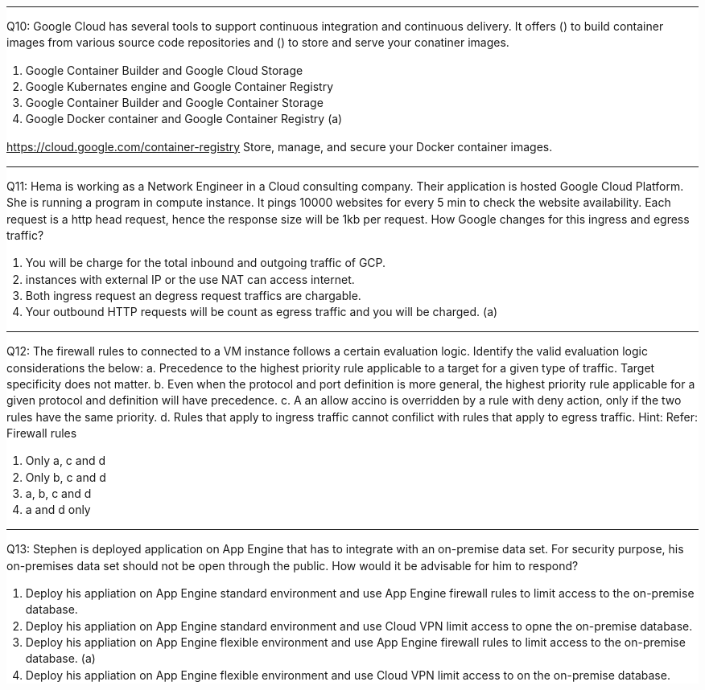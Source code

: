 <hr />

Q10: Google Cloud has several tools to support continuous integration and continuous delivery. It offers () to build container images from various source code repositories and () to store and serve your conatiner images.

1. Google Container Builder and Google Cloud Storage
2. Google Kubernates engine and Google Container Registry
3. Google Container Builder and Google Container Storage
4. Google Docker container and Google Container Registry (a)

https://cloud.google.com/container-registry
Store, manage, and secure your Docker container images.

<hr />

Q11: Hema is working as a Network Engineer in a Cloud consulting company. Their application is hosted Google Cloud Platform. She is running a program in compute instance. It pings 10000 websites for every 5 min to check the website availability. Each request is a http head request, hence the response size will be 1kb per request. How Google changes for this ingress and egress traffic?

1. You will be charge for the total inbound and outgoing traffic of GCP.
2. instances with external IP or the use NAT can access internet.
3. Both ingress request an degress request traffics are chargable.
4. Your outbound HTTP requests will be count as egress traffic and you will be charged. (a)

<hr />

Q12: The firewall rules to connected to a VM instance follows a certain evaluation logic. Identify the valid evaluation logic considerations the below:
a. Precedence to the highest priority rule applicable to a target for a given type of traffic. Target specificity does not matter.
b. Even when the protocol and port definition is more general, the highest priority rule applicable for a given protocol and definition will have precedence.
c. A an allow accino is overridden by a rule with deny action, only if the two rules have the same priority.
d. Rules that apply to ingress traffic cannot confilict with rules that apply to egress traffic.
Hint: Refer: Firewall rules

1. Only a, c and d
2. Only b, c and d
3. a, b, c and d
4. a and d only

<hr />

Q13: Stephen is deployed application on App Engine that has to integrate with an on-premise data set. For security purpose, his on-premises data set should not be open through the public. How would it be advisable for him to respond?

1. Deploy his appliation on App Engine standard environment and use App Engine firewall rules to limit access to the on-premise database.
2. Deploy his appliation on App Engine standard environment and use Cloud VPN limit access to opne the on-premise database.
3. Deploy his appliation on App Engine flexible environment and use App Engine firewall rules to limit access to the on-premise database. (a)
4. Deploy his appliation on App Engine flexible environment and use Cloud VPN limit access to on the on-premise database.
